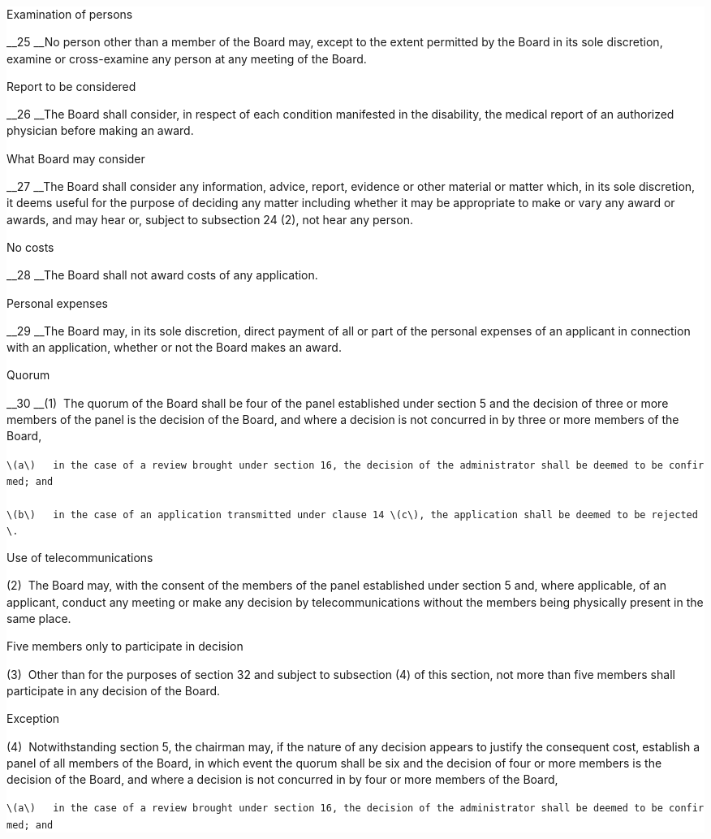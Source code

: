 Examination of persons

<a id="BK25"></a>__25 __No person other than a member of the Board may, except to the extent permitted by the Board in its sole discretion, examine or cross\-examine any person at any meeting of the Board\.

Report to be considered

<a id="BK26"></a>__26 __The Board shall consider, in respect of each condition manifested in the disability, the medical report of an authorized physician before making an award\.

What Board may consider

<a id="BK27"></a>__27 __The Board shall consider any information, advice, report, evidence or other material or matter which, in its sole discretion, it deems useful for the purpose of deciding any matter including whether it may be appropriate to make or vary any award or awards, and may hear or, subject to subsection 24 \(2\), not hear any person\.

No costs

<a id="BK28"></a>__28 __The Board shall not award costs of any application\.

Personal expenses

<a id="BK29"></a>__29 __The Board may, in its sole discretion, direct payment of all or part of the personal expenses of an applicant in connection with an application, whether or not the Board makes an award\.

Quorum

<a id="BK30"></a>__30 __\(1\)  The quorum of the Board shall be four of the panel established under section 5 and the decision of three or more members of the panel is the decision of the Board, and where a decision is not concurred in by three or more members of the Board, 

	\(a\)	in the case of a review brought under section 16, the decision of the administrator shall be deemed to be confirmed; and 

	\(b\)	in the case of an application transmitted under clause 14 \(c\), the application shall be deemed to be rejected\.

Use of telecommunications

\(2\)  The Board may, with the consent of the members of the panel established under section 5 and, where applicable, of an applicant, conduct any meeting or make any decision by telecommunications without the members being physically present in the same place\.

Five members only to participate in decision

\(3\)  Other than for the purposes of section 32 and subject to subsection \(4\) of this section, not more than five members shall participate in any decision of the Board\.

Exception

\(4\)  Notwithstanding section 5, the chairman may, if the nature of any decision appears to justify the consequent cost, establish a panel of all members of the Board, in which event the quorum shall be six and the decision of four or more members is the decision of the Board, and where a decision is not concurred in by four or more members of the Board, 

	\(a\)	in the case of a review brought under section 16, the decision of the administrator shall be deemed to be confirmed; and 
